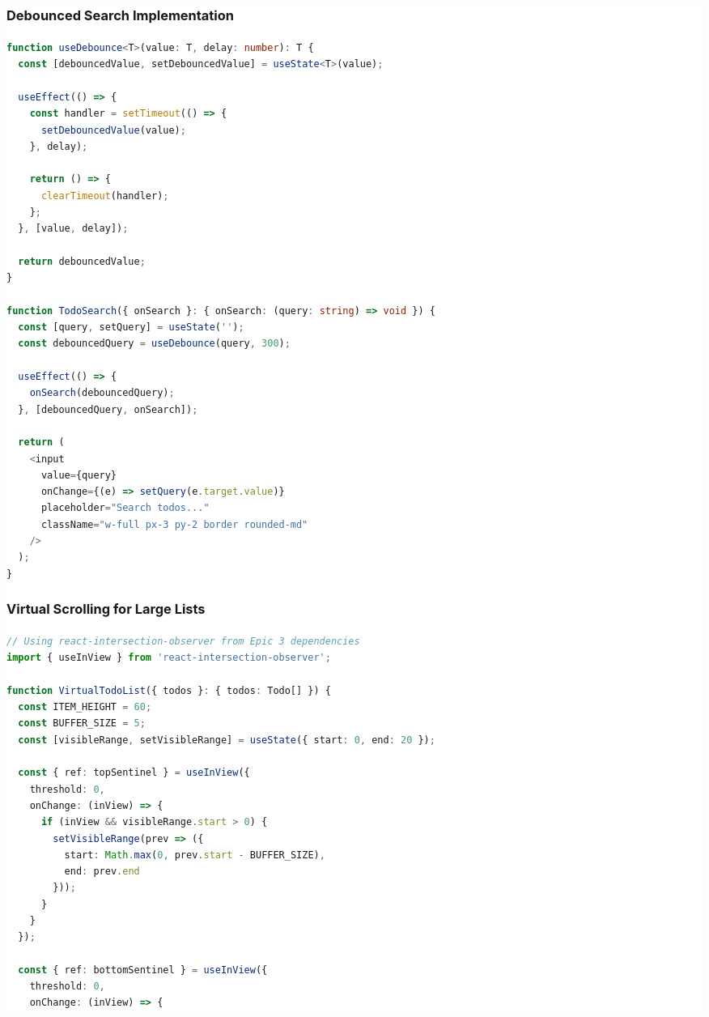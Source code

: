 ### Debounced Search Implementation

```typescript
function useDebounce<T>(value: T, delay: number): T {
  const [debouncedValue, setDebouncedValue] = useState<T>(value);

  useEffect(() => {
    const handler = setTimeout(() => {
      setDebouncedValue(value);
    }, delay);

    return () => {
      clearTimeout(handler);
    };
  }, [value, delay]);

  return debouncedValue;
}

function TodoSearch({ onSearch }: { onSearch: (query: string) => void }) {
  const [query, setQuery] = useState('');
  const debouncedQuery = useDebounce(query, 300);

  useEffect(() => {
    onSearch(debouncedQuery);
  }, [debouncedQuery, onSearch]);

  return (
    <input
      value={query}
      onChange={(e) => setQuery(e.target.value)}
      placeholder="Search todos..."
      className="w-full px-3 py-2 border rounded-md"
    />
  );
}
```

### Virtual Scrolling for Large Lists

```typescript
// Using react-intersection-observer from Epic 3 dependencies
import { useInView } from 'react-intersection-observer';

function VirtualTodoList({ todos }: { todos: Todo[] }) {
  const ITEM_HEIGHT = 60;
  const BUFFER_SIZE = 5;
  const [visibleRange, setVisibleRange] = useState({ start: 0, end: 20 });

  const { ref: topSentinel } = useInView({
    threshold: 0,
    onChange: (inView) => {
      if (inView && visibleRange.start > 0) {
        setVisibleRange(prev => ({
          start: Math.max(0, prev.start - BUFFER_SIZE),
          end: prev.end
        }));
      }
    }
  });

  const { ref: bottomSentinel } = useInView({
    threshold: 0,
    onChange: (inView) => {
```